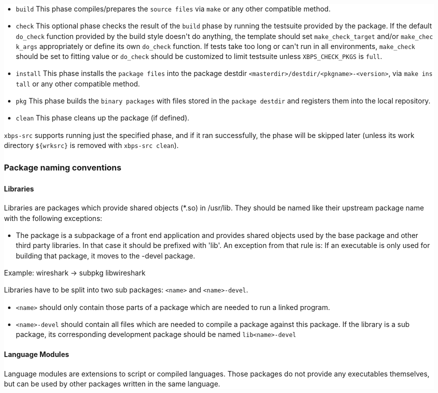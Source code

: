 - `build` This phase compiles/prepares the `source files` via `make` or any other compatible method.

- `check` This optional phase checks the result of the `build` phase by running the testsuite provided by the package.
If the default `do_check` function provided by the build style doesn't do anything, the template should set
`make_check_target` and/or `make_check_args` appropriately or define its own `do_check` function. If tests take too long
or can't run in all environments, `make_check` should be set to fitting value or
`do_check` should be customized to limit testsuite unless `XBPS_CHECK_PKGS` is `full`.

- `install` This phase installs the `package files` into the package destdir `<masterdir>/destdir/<pkgname>-<version>`,
via `make install` or any other compatible method.

- `pkg` This phase builds the `binary packages` with files stored in the
`package destdir` and registers them into the local repository.

- `clean` This phase cleans up the package (if defined).

`xbps-src` supports running just the specified phase, and if it ran
successfully, the phase will be skipped later (unless its work directory
`${wrksrc}` is removed with `xbps-src clean`).

<a id="namingconventions"></a>
### Package naming conventions

<a id="libs"></a>
#### Libraries

Libraries are packages which provide shared objects (\*.so) in /usr/lib.
They should be named like their upstream package name with the following
exceptions:

- The package is a subpackage of a front end application and provides
shared objects used by the base package and other third party libraries. In that
case it should be prefixed with 'lib'. An exception from that rule is: If an
executable is only used for building that package, it moves to the -devel
package.

Example: wireshark -> subpkg libwireshark

Libraries have to be split into two sub packages: `<name>` and `<name>-devel`.

- `<name>` should only contain those parts of a package which are needed to run
a linked program.

- `<name>-devel` should contain all files which are needed to compile a package
against this package. If the library is a sub package, its corresponding
development package should be named `lib<name>-devel`

<a id="language_modules"></a>
#### Language Modules

Language modules are extensions to script or compiled languages. Those packages
do not provide any executables themselves, but can be used by other packages
written in the same language.

